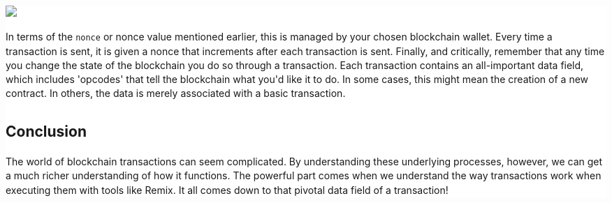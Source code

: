 <img src="/foundry/14-transactions/transactions2.png" style="width: 100%; height: auto;">

In terms of the `nonce` or nonce value mentioned earlier, this is managed by your chosen blockchain wallet. Every time a transaction is sent, it is given a nonce that increments after each transaction is sent. Finally, and critically, remember that any time you change the state of the blockchain you do so through a transaction. Each transaction contains an all-important data field, which includes 'opcodes' that tell the blockchain what you'd like it to do. In some cases, this might mean the creation of a new contract. In others, the data is merely associated with a basic transaction.

## Conclusion

The world of blockchain transactions can seem complicated. By understanding these underlying processes, however, we can get a much richer understanding of how it functions. The powerful part comes when we understand the way transactions work when executing them with tools like Remix. It all comes down to that pivotal data field of a transaction!
